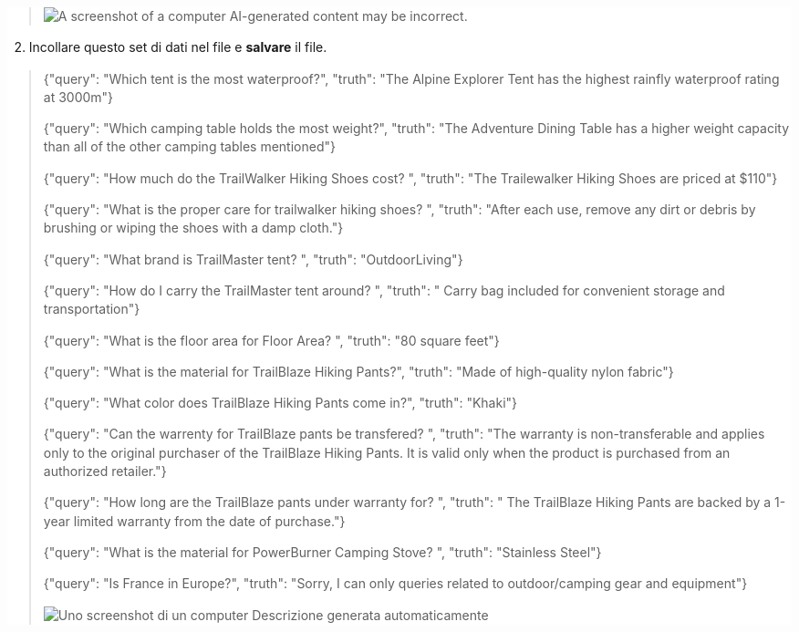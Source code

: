 > ![A screenshot of a computer AI-generated content may be
> incorrect.](./media/image88.png)

2.  Incollare questo set di dati nel file e **salvare** il file.

> {"query": "Which tent is the most waterproof?", "truth": "The Alpine
> Explorer Tent has the highest rainfly waterproof rating at 3000m"} 
>
> {"query": "Which camping table holds the most weight?", "truth": "The
> Adventure Dining Table has a higher weight capacity than all of the
> other camping tables mentioned"} 
>
> {"query": "How much do the TrailWalker Hiking Shoes cost? ", "truth":
> "The Trailewalker Hiking Shoes are priced at $110"} 
>
> {"query": "What is the proper care for trailwalker hiking shoes? ",
> "truth": "After each use, remove any dirt or debris by brushing or
> wiping the shoes with a damp cloth."} 
>
> {"query": "What brand is TrailMaster tent? ", "truth":
> "OutdoorLiving"} 
>
> {"query": "How do I carry the TrailMaster tent around? ", "truth": "
> Carry bag included for convenient storage and transportation"} 
>
> {"query": "What is the floor area for Floor Area? ", "truth": "80
> square feet"} 
>
> {"query": "What is the material for TrailBlaze Hiking Pants?",
> "truth": "Made of high-quality nylon fabric"} 
>
> {"query": "What color does TrailBlaze Hiking Pants come in?", "truth":
> "Khaki"} 
>
> {"query": "Can the warrenty for TrailBlaze pants be transfered? ",
> "truth": "The warranty is non-transferable and applies only to the
> original purchaser of the TrailBlaze Hiking Pants. It is valid only
> when the product is purchased from an authorized retailer."} 
>
> {"query": "How long are the TrailBlaze pants under warranty for? ",
> "truth": " The TrailBlaze Hiking Pants are backed by a 1-year limited
> warranty from the date of purchase."} 
>
> {"query": "What is the material for PowerBurner Camping Stove? ",
> "truth": "Stainless Steel"} 
>
> {"query": "Is France in Europe?", "truth": "Sorry, I can only queries
> related to outdoor/camping gear and equipment"} 
>
> ![Uno screenshot di un computer Descrizione generata
> automaticamente](./media/image89.png)

